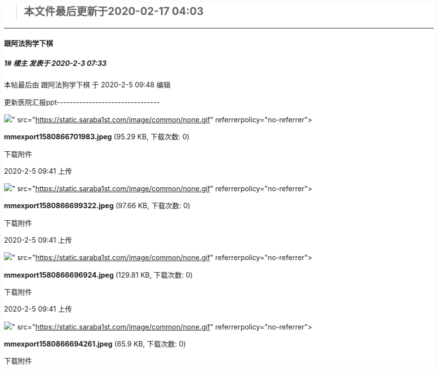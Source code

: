 > ## **本文件最后更新于2020-02-17 04:03** 



*****

####  跟阿法狗学下棋  
##### 1#       楼主       发表于 2020-2-3 07:33



 本帖最后由 跟阿法狗学下棋 于 2020-2-5 09:48 编辑 

更新医院汇报ppt--------------------------------


<img src="https://img.saraba1st.com/forum/202002/05/094127mk3m7o7z3ck737mm.jpeg" referrerpolicy="no-referrer">" src="https://static.saraba1st.com/image/common/none.gif" referrerpolicy="no-referrer">


<strong>mmexport1580866701983.jpeg</strong> (95.29 KB, 下载次数: 0)

下载附件

2020-2-5 09:41 上传








<img src="https://img.saraba1st.com/forum/202002/05/094127bq1crejcen8jrdae.jpeg" referrerpolicy="no-referrer">" src="https://static.saraba1st.com/image/common/none.gif" referrerpolicy="no-referrer">


<strong>mmexport1580866699322.jpeg</strong> (97.66 KB, 下载次数: 0)

下载附件

2020-2-5 09:41 上传








<img src="https://img.saraba1st.com/forum/202002/05/094126mwf7cdrrrrir5jxs.jpeg" referrerpolicy="no-referrer">" src="https://static.saraba1st.com/image/common/none.gif" referrerpolicy="no-referrer">


<strong>mmexport1580866696924.jpeg</strong> (129.81 KB, 下载次数: 0)

下载附件

2020-2-5 09:41 上传








<img src="https://img.saraba1st.com/forum/202002/05/094126fqclzeg4fby4lw3e.jpeg" referrerpolicy="no-referrer">" src="https://static.saraba1st.com/image/common/none.gif" referrerpolicy="no-referrer">


<strong>mmexport1580866694261.jpeg</strong> (65.9 KB, 下载次数: 0)

下载附件
